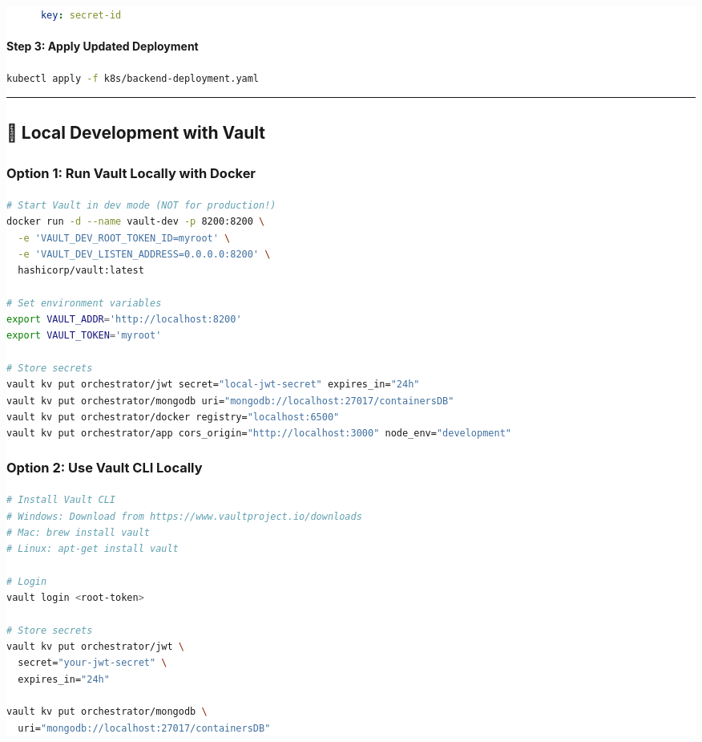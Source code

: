 ```yaml
      key: secret-id
```

#### **Step 3: Apply Updated Deployment**

```bash
kubectl apply -f k8s/backend-deployment.yaml
```

---

## 🔧 **Local Development with Vault**

### **Option 1: Run Vault Locally with Docker**

```bash
# Start Vault in dev mode (NOT for production!)
docker run -d --name vault-dev -p 8200:8200 \
  -e 'VAULT_DEV_ROOT_TOKEN_ID=myroot' \
  -e 'VAULT_DEV_LISTEN_ADDRESS=0.0.0.0:8200' \
  hashicorp/vault:latest

# Set environment variables
export VAULT_ADDR='http://localhost:8200'
export VAULT_TOKEN='myroot'

# Store secrets
vault kv put orchestrator/jwt secret="local-jwt-secret" expires_in="24h"
vault kv put orchestrator/mongodb uri="mongodb://localhost:27017/containersDB"
vault kv put orchestrator/docker registry="localhost:6500"
vault kv put orchestrator/app cors_origin="http://localhost:3000" node_env="development"
```

### **Option 2: Use Vault CLI Locally**

```bash
# Install Vault CLI
# Windows: Download from https://www.vaultproject.io/downloads
# Mac: brew install vault
# Linux: apt-get install vault

# Login
vault login <root-token>

# Store secrets
vault kv put orchestrator/jwt \
  secret="your-jwt-secret" \
  expires_in="24h"

vault kv put orchestrator/mongodb \
  uri="mongodb://localhost:27017/containersDB"
```
